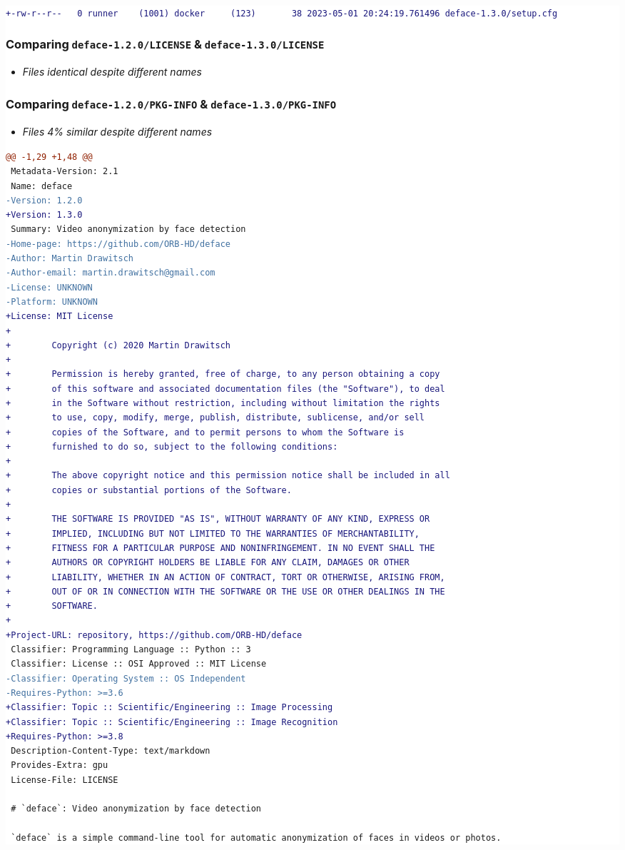 ```diff
+-rw-r--r--   0 runner    (1001) docker     (123)       38 2023-05-01 20:24:19.761496 deface-1.3.0/setup.cfg
```

### Comparing `deface-1.2.0/LICENSE` & `deface-1.3.0/LICENSE`

 * *Files identical despite different names*

### Comparing `deface-1.2.0/PKG-INFO` & `deface-1.3.0/PKG-INFO`

 * *Files 4% similar despite different names*

```diff
@@ -1,29 +1,48 @@
 Metadata-Version: 2.1
 Name: deface
-Version: 1.2.0
+Version: 1.3.0
 Summary: Video anonymization by face detection
-Home-page: https://github.com/ORB-HD/deface
-Author: Martin Drawitsch
-Author-email: martin.drawitsch@gmail.com
-License: UNKNOWN
-Platform: UNKNOWN
+License: MIT License
+        
+        Copyright (c) 2020 Martin Drawitsch
+        
+        Permission is hereby granted, free of charge, to any person obtaining a copy
+        of this software and associated documentation files (the "Software"), to deal
+        in the Software without restriction, including without limitation the rights
+        to use, copy, modify, merge, publish, distribute, sublicense, and/or sell
+        copies of the Software, and to permit persons to whom the Software is
+        furnished to do so, subject to the following conditions:
+        
+        The above copyright notice and this permission notice shall be included in all
+        copies or substantial portions of the Software.
+        
+        THE SOFTWARE IS PROVIDED "AS IS", WITHOUT WARRANTY OF ANY KIND, EXPRESS OR
+        IMPLIED, INCLUDING BUT NOT LIMITED TO THE WARRANTIES OF MERCHANTABILITY,
+        FITNESS FOR A PARTICULAR PURPOSE AND NONINFRINGEMENT. IN NO EVENT SHALL THE
+        AUTHORS OR COPYRIGHT HOLDERS BE LIABLE FOR ANY CLAIM, DAMAGES OR OTHER
+        LIABILITY, WHETHER IN AN ACTION OF CONTRACT, TORT OR OTHERWISE, ARISING FROM,
+        OUT OF OR IN CONNECTION WITH THE SOFTWARE OR THE USE OR OTHER DEALINGS IN THE
+        SOFTWARE.
+        
+Project-URL: repository, https://github.com/ORB-HD/deface
 Classifier: Programming Language :: Python :: 3
 Classifier: License :: OSI Approved :: MIT License
-Classifier: Operating System :: OS Independent
-Requires-Python: >=3.6
+Classifier: Topic :: Scientific/Engineering :: Image Processing
+Classifier: Topic :: Scientific/Engineering :: Image Recognition
+Requires-Python: >=3.8
 Description-Content-Type: text/markdown
 Provides-Extra: gpu
 License-File: LICENSE
 
 # `deface`: Video anonymization by face detection
 
 `deface` is a simple command-line tool for automatic anonymization of faces in videos or photos.
```